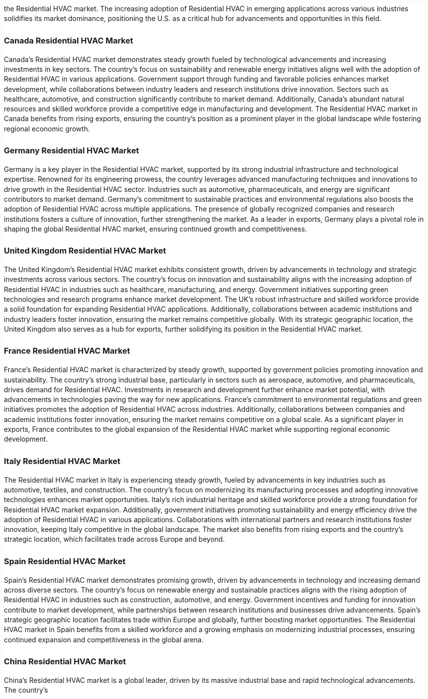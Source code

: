 the Residential HVAC market. The increasing adoption of Residential HVAC in emerging applications across various industries solidifies its market dominance, positioning the U.S. as a critical hub for advancements and opportunities in this field.</p><h3>Canada Residential HVAC Market</h3><p>Canada&rsquo;s Residential HVAC market demonstrates steady growth fueled by technological advancements and increasing investments in key sectors. The country&rsquo;s focus on sustainability and renewable energy initiatives aligns well with the adoption of Residential HVAC in various applications. Government support through funding and favorable policies enhances market development, while collaborations between industry leaders and research institutions drive innovation. Sectors such as healthcare, automotive, and construction significantly contribute to market demand. Additionally, Canada&rsquo;s abundant natural resources and skilled workforce provide a competitive edge in manufacturing and development. The Residential HVAC market in Canada benefits from rising exports, ensuring the country&rsquo;s position as a prominent player in the global landscape while fostering regional economic growth.</p><h3>Germany Residential HVAC Market</h3><p>Germany is a key player in the Residential HVAC market, supported by its strong industrial infrastructure and technological expertise. Renowned for its engineering prowess, the country leverages advanced manufacturing techniques and innovations to drive growth in the Residential HVAC sector. Industries such as automotive, pharmaceuticals, and energy are significant contributors to market demand. Germany&rsquo;s commitment to sustainable practices and environmental regulations also boosts the adoption of Residential HVAC across multiple applications. The presence of globally recognized companies and research institutions fosters a culture of innovation, further strengthening the market. As a leader in exports, Germany plays a pivotal role in shaping the global Residential HVAC market, ensuring continued growth and competitiveness.</p><h3>United Kingdom Residential HVAC Market</h3><p>The United Kingdom&rsquo;s Residential HVAC market exhibits consistent growth, driven by advancements in technology and strategic investments across various sectors. The country&rsquo;s focus on innovation and sustainability aligns with the increasing adoption of Residential HVAC in industries such as healthcare, manufacturing, and energy. Government initiatives supporting green technologies and research programs enhance market development. The UK&rsquo;s robust infrastructure and skilled workforce provide a solid foundation for expanding Residential HVAC applications. Additionally, collaborations between academic institutions and industry leaders foster innovation, ensuring the market remains competitive globally. With its strategic geographic location, the United Kingdom also serves as a hub for exports, further solidifying its position in the Residential HVAC market.</p><h3>France Residential HVAC Market</h3><p>France&rsquo;s Residential HVAC market is characterized by steady growth, supported by government policies promoting innovation and sustainability. The country&rsquo;s strong industrial base, particularly in sectors such as aerospace, automotive, and pharmaceuticals, drives demand for Residential HVAC. Investments in research and development further enhance market potential, with advancements in technologies paving the way for new applications. France&rsquo;s commitment to environmental regulations and green initiatives promotes the adoption of Residential HVAC across industries. Additionally, collaborations between companies and academic institutions foster innovation, ensuring the market remains competitive on a global scale. As a significant player in exports, France contributes to the global expansion of the Residential HVAC market while supporting regional economic development.</p><h3>Italy Residential HVAC Market</h3><p>The Residential HVAC market in Italy is experiencing steady growth, fueled by advancements in key industries such as automotive, textiles, and construction. The country&rsquo;s focus on modernizing its manufacturing processes and adopting innovative technologies enhances market opportunities. Italy&rsquo;s rich industrial heritage and skilled workforce provide a strong foundation for Residential HVAC market expansion. Additionally, government initiatives promoting sustainability and energy efficiency drive the adoption of Residential HVAC in various applications. Collaborations with international partners and research institutions foster innovation, keeping Italy competitive in the global landscape. The market also benefits from rising exports and the country&rsquo;s strategic location, which facilitates trade across Europe and beyond.</p><h3>Spain Residential HVAC Market</h3><p>Spain&rsquo;s Residential HVAC market demonstrates promising growth, driven by advancements in technology and increasing demand across diverse sectors. The country&rsquo;s focus on renewable energy and sustainable practices aligns with the rising adoption of Residential HVAC in industries such as construction, automotive, and energy. Government incentives and funding for innovation contribute to market development, while partnerships between research institutions and businesses drive advancements. Spain&rsquo;s strategic geographic location facilitates trade within Europe and globally, further boosting market opportunities. The Residential HVAC market in Spain benefits from a skilled workforce and a growing emphasis on modernizing industrial processes, ensuring continued expansion and competitiveness in the global arena.</p><h3>China Residential HVAC Market</h3><p>China&rsquo;s Residential HVAC market is a global leader, driven by its massive industrial base and rapid technological advancements. The country&rsquo;s